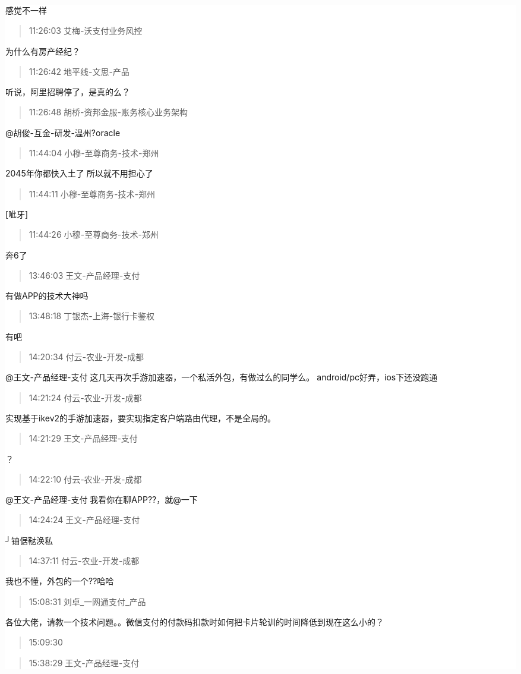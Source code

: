 感觉不一样  
   
> 11:26:03  艾梅-沃支付业务风控  
   
为什么有房产经纪？  
   
> 11:26:42  地平线-文思-产品  
   
听说，阿里招聘停了，是真的么？  
   
> 11:26:48  胡桥-资邦金服-账务核心业务架构  
   
@胡俊-互金-研发-温州?oracle  
   
> 11:44:04  小穆-至尊商务-技术-郑州  
   
2045年你都快入土了 所以就不用担心了  
   
> 11:44:11  小穆-至尊商务-技术-郑州  
   
[呲牙]  
   
> 11:44:26  小穆-至尊商务-技术-郑州  
   
奔6了  
   
> 13:46:03  王文-产品经理-支付  
   
有做APP的技术大神吗  
   
> 13:48:18  丁银杰-上海-银行卡鉴权  
   
有吧   
   
> 14:20:34  付云-农业-开发-成都  
   
@王文-产品经理-支付 这几天再次手游加速器，一个私活外包，有做过么的同学么。 android/pc好弄，ios下还没跑通  
   
> 14:21:24  付云-农业-开发-成都  
   
实现基于ikev2的手游加速器，要实现指定客户端路由代理，不是全局的。  
   
> 14:21:29  王文-产品经理-支付  
   
？  
   
> 14:22:10  付云-农业-开发-成都  
   
@王文-产品经理-支付 我看你在聊APP??，就@一下  
   
> 14:24:24  王文-产品经理-支付  
   
┘铀倨鞑涣私  
   
> 14:37:11  付云-农业-开发-成都  
   
我也不懂，外包的一个??哈哈  
   
> 15:08:31  刘卓_一网通支付_产品  
   
各位大佬，请教一个技术问题。。微信支付的付款码扣款时如何把卡片轮训的时间降低到现在这么小的？  
   
> 15:09:30    
   
> 15:38:29  王文-产品经理-支付  
   